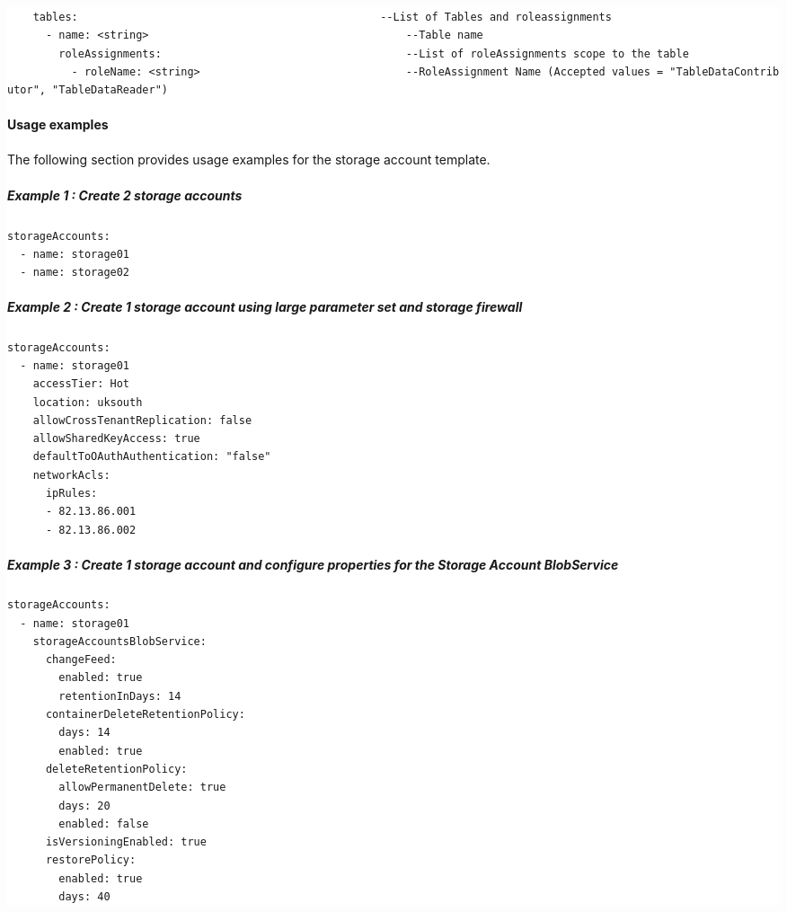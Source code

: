 ```
    tables:                                               --List of Tables and roleassignments
      - name: <string>                                        --Table name
        roleAssignments:                                      --List of roleAssignments scope to the table
          - roleName: <string>                                --RoleAssignment Name (Accepted values = "TableDataContributor", "TableDataReader")
```
#### Usage examples
The following section provides usage examples for the storage account template.

##### Example 1 : Create 2 storage accounts

```
storageAccounts:
  - name: storage01
  - name: storage02

```

##### Example 2 : Create 1 storage account using large parameter set and storage firewall

```
storageAccounts:
  - name: storage01
    accessTier: Hot
    location: uksouth
    allowCrossTenantReplication: false
    allowSharedKeyAccess: true
    defaultToOAuthAuthentication: "false"
    networkAcls:
      ipRules:
      - 82.13.86.001
      - 82.13.86.002
```

##### Example 3 : Create 1 storage account and configure properties for the Storage Account BlobService

```
storageAccounts:
  - name: storage01
    storageAccountsBlobService:
      changeFeed:
        enabled: true
        retentionInDays: 14
      containerDeleteRetentionPolicy:
        days: 14
        enabled: true
      deleteRetentionPolicy:
        allowPermanentDelete: true
        days: 20
        enabled: false
      isVersioningEnabled: true
      restorePolicy:
        enabled: true
        days: 40

```
